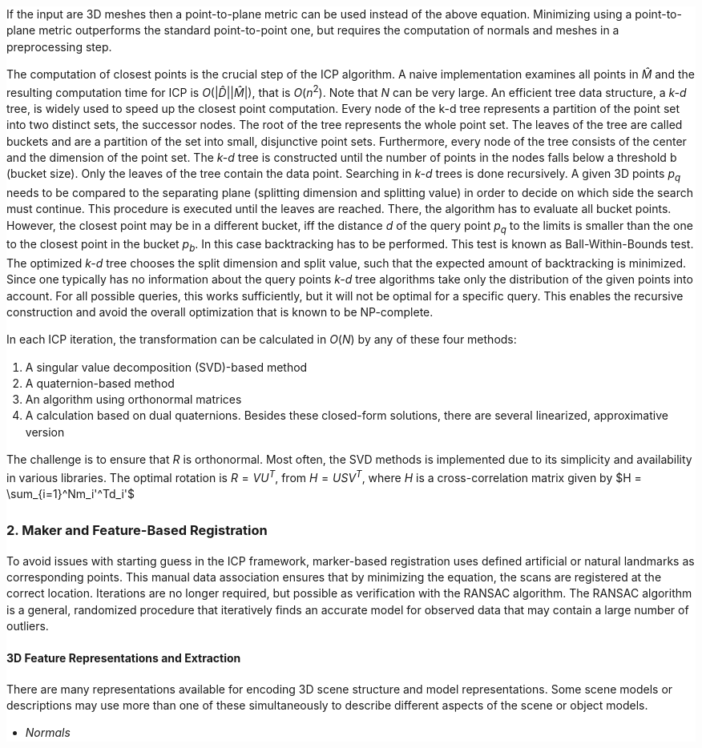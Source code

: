 If the input are 3D meshes then a point-to-plane metric can be used instead of the above equation. Minimizing using a point-to-plane metric outperforms the standard point-to-point one, but requires the computation of normals and meshes in a preprocessing step.

The computation of closest points is the crucial step of the ICP algorithm. A naive implementation examines all points in $\hat{M}$ and the resulting computation time for ICP is $O(|\hat{D}||\hat{M}|)$, that is $O(n^2)$. Note that $N$ can be very large. An efficient tree data structure, a *k-d* tree, is widely used to speed up the closest point computation. Every node of the k-d tree represents a partition of the point set into two distinct sets, the successor nodes. The root of the tree represents the whole point set. The leaves of the tree are called buckets and are a partition of the set into small, disjunctive point sets. Furthermore, every node of the tree consists of the center and the dimension of the point set. The *k-d* tree is constructed until the number of points in the nodes falls below a threshold b (bucket size). Only the leaves of the tree contain the data point. Searching in *k-d* trees is done recursively. A given 3D points $p_q$ needs to be compared to the separating plane (splitting dimension and splitting value) in order to decide on which side the search must continue. This procedure is executed until the leaves are reached. There, the algorithm has to evaluate all bucket points. However, the closest point may be in a different bucket, iff the distance $d$ of the query point $p_q$ to the limits is smaller than the one to the closest point in the bucket $p_b$. In this case backtracking has to be performed. This test is known as Ball-Within-Bounds test. The optimized *k-d* tree chooses the split dimension and split value, such that the expected amount of backtracking is minimized. Since one typically has no information about the query points *k-d* tree algorithms take only the distribution of the given points into account. For all possible queries, this works sufficiently, but it will not be optimal for a specific query. This enables the recursive construction and avoid the overall optimization that is known to be NP-complete.

In each ICP iteration, the transformation can be calculated in $O(N)$ by any of these four methods:

1. A singular value decomposition (SVD)-based method
2. A quaternion-based method
3. An algorithm using orthonormal matrices
4. A calculation based on dual quaternions. Besides these closed-form solutions, there are several linearized, approximative version

The challenge is to ensure that $R$ is orthonormal. Most often, the SVD methods is implemented due to its simplicity and availability in various libraries. The optimal rotation is $R=VU^T$, from $H = USV^T$, where $H$ is a cross-correlation matrix given by $H = \sum_{i=1}^Nm_i'^Td_i'$



### 2. Maker and Feature-Based Registration

To avoid issues with starting guess in the ICP framework, marker-based registration uses defined artificial or natural landmarks as corresponding points. This manual data association ensures that by minimizing the equation, the scans are registered at the correct location. Iterations are no longer required, but possible as verification with the RANSAC algorithm. The RANSAC algorithm is a general, randomized procedure that iteratively finds an accurate model for observed data that may contain a large number of outliers.

#### 3D Feature Representations and Extraction

There are many representations available for encoding 3D scene structure and model representations. Some scene models or descriptions may use more than one of these simultaneously to describe different aspects of the scene or object models.

- *Normals*
